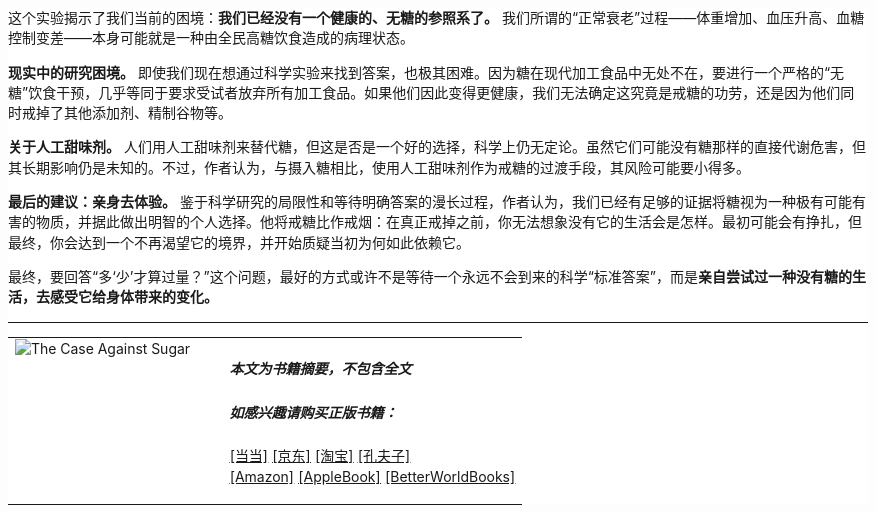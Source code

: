 这个实验揭示了我们当前的困境：**我们已经没有一个健康的、无糖的参照系了。** 我们所谓的“正常衰老”过程——体重增加、血压升高、血糖控制变差——本身可能就是一种由全民高糖饮食造成的病理状态。

**现实中的研究困境。** 即使我们现在想通过科学实验来找到答案，也极其困难。因为糖在现代加工食品中无处不在，要进行一个严格的“无糖”饮食干预，几乎等同于要求受试者放弃所有加工食品。如果他们因此变得更健康，我们无法确定这究竟是戒糖的功劳，还是因为他们同时戒掉了其他添加剂、精制谷物等。

**关于人工甜味剂。** 人们用人工甜味剂来替代糖，但这是否是一个好的选择，科学上仍无定论。虽然它们可能没有糖那样的直接代谢危害，但其长期影响仍是未知的。不过，作者认为，与摄入糖相比，使用人工甜味剂作为戒糖的过渡手段，其风险可能要小得多。

**最后的建议：亲身去体验。** 鉴于科学研究的局限性和等待明确答案的漫长过程，作者认为，我们已经有足够的证据将糖视为一种极有可能有害的物质，并据此做出明智的个人选择。他将戒糖比作戒烟：在真正戒掉之前，你无法想象没有它的生活会是怎样。最初可能会有挣扎，但最终，你会达到一个不再渴望它的境界，并开始质疑当初为何如此依赖它。

最终，要回答“多‘少’才算过量？”这个问题，最好的方式或许不是等待一个永远不会到来的科学“标准答案”，而是**亲自尝试过一种没有糖的生活，去感受它给身体带来的变化。**

---

<table><tbody><tr><td><img alt="The Case Against Sugar" width="120" src="/uploads/cover-case-ag-sugar.webp" /></td><td>&nbsp; &nbsp; </td><td><h5>本文为书籍摘要，不包含全文</h5><h5>如感兴趣请购买正版书籍：</h5><p><a href="http://search.dangdang.com/?key=吃糖的理由" target="_blank" rel="noopener">[当当]</a> <a href="https://search.jd.com/Search?keyword=吃糖的理由" target="_blank" rel="noopener">[京东]</a> <a href="https://s.taobao.com/search?q=吃糖的理由" target="_blank" rel="noopener">[淘宝]</a> <a href="https://search.kongfz.com/product_result/?key=吃糖的理由" target="_blank" rel="noopener">[孔夫子]</a><br /><a href="https://www.amazon.com/s?k=The+Case+Against+Sugar" target="_blank" rel="noopener">[Amazon]</a> <a href="https://books.apple.com/us/search?term=The+Case+Against+Sugar" target="_blank" rel="noopener">[AppleBook]</a> <a href="https://www.betterworldbooks.com/search/results?q=The%20Case%20Against%20Sugar" target="_blank" rel="noopener">[BetterWorldBooks]</a></p></td></tr></tbody></table>
